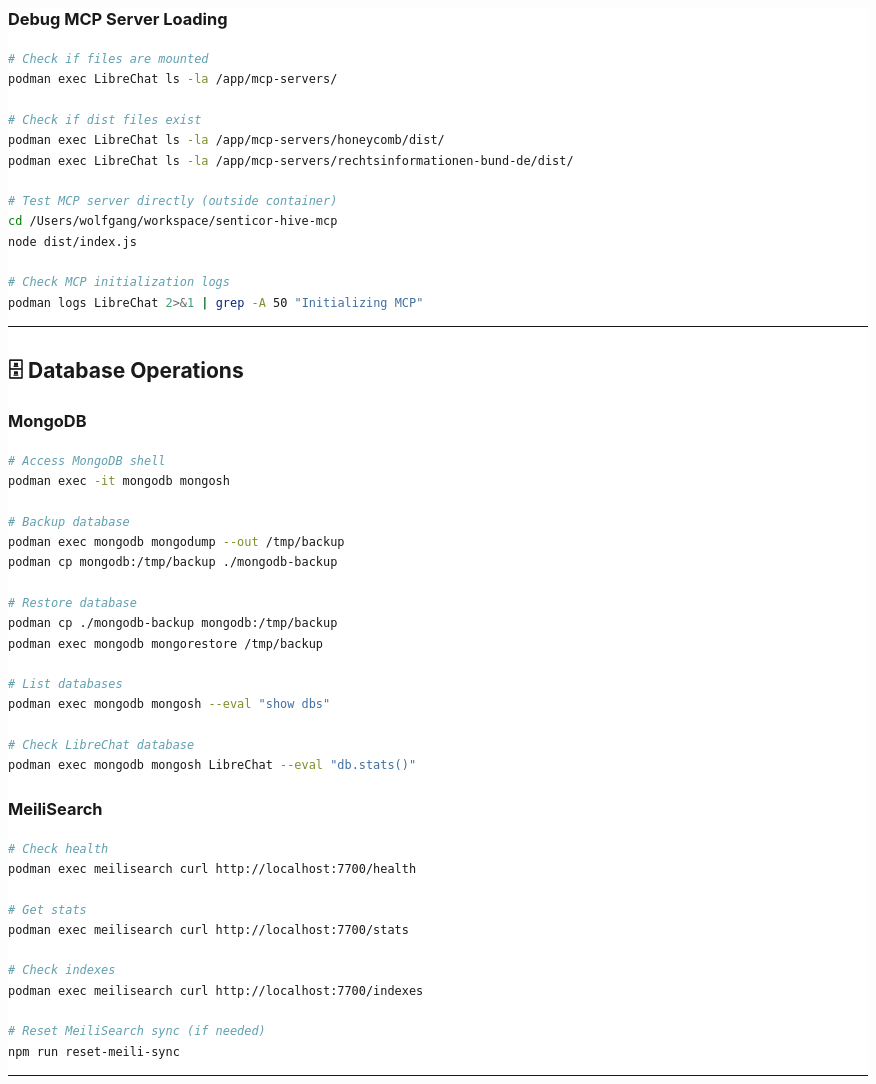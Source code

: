### Debug MCP Server Loading
```bash
# Check if files are mounted
podman exec LibreChat ls -la /app/mcp-servers/

# Check if dist files exist
podman exec LibreChat ls -la /app/mcp-servers/honeycomb/dist/
podman exec LibreChat ls -la /app/mcp-servers/rechtsinformationen-bund-de/dist/

# Test MCP server directly (outside container)
cd /Users/wolfgang/workspace/senticor-hive-mcp
node dist/index.js

# Check MCP initialization logs
podman logs LibreChat 2>&1 | grep -A 50 "Initializing MCP"
```

---

## 🗄️ Database Operations

### MongoDB

```bash
# Access MongoDB shell
podman exec -it mongodb mongosh

# Backup database
podman exec mongodb mongodump --out /tmp/backup
podman cp mongodb:/tmp/backup ./mongodb-backup

# Restore database
podman cp ./mongodb-backup mongodb:/tmp/backup
podman exec mongodb mongorestore /tmp/backup

# List databases
podman exec mongodb mongosh --eval "show dbs"

# Check LibreChat database
podman exec mongodb mongosh LibreChat --eval "db.stats()"
```

### MeiliSearch

```bash
# Check health
podman exec meilisearch curl http://localhost:7700/health

# Get stats
podman exec meilisearch curl http://localhost:7700/stats

# Check indexes
podman exec meilisearch curl http://localhost:7700/indexes

# Reset MeiliSearch sync (if needed)
npm run reset-meili-sync
```

---